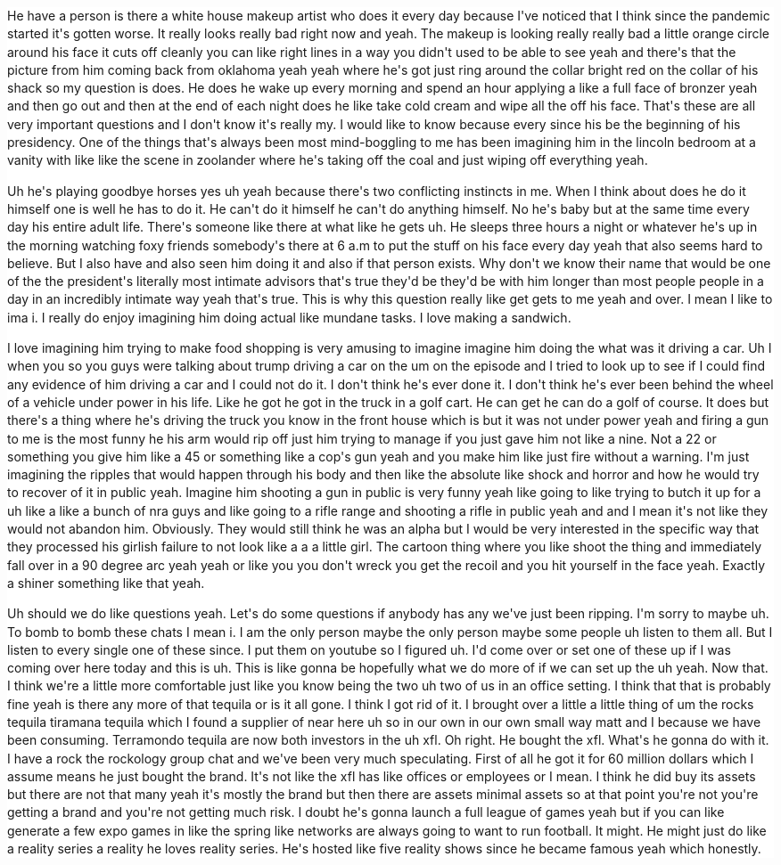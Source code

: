 He have a person is there a white house makeup artist who does it every day because I've noticed that I think since the pandemic started it's gotten worse. It really looks really bad right now and yeah. The makeup is looking really really bad a little orange circle around his face it cuts off cleanly you can like right lines in a way you didn't used to be able to see yeah and there's that the picture from him coming back from oklahoma yeah yeah where he's got just ring around the collar bright red on the collar of his shack so my question is does. He does he wake up every morning and spend an hour applying a like a full face of bronzer yeah and then go out and then at the end of each night does he like take cold cream and wipe all the  off his face. That's these are all very important questions and I don't know it's really my. I would like to know because every since his be the beginning of his presidency. One of the things that's always been most mind-boggling to me has been imagining him in the lincoln bedroom at a vanity with like like the scene in zoolander where he's taking off the coal and just wiping off everything yeah.

Uh he's playing goodbye horses yes uh yeah because there's two conflicting instincts in me. When I think about does he do it himself one is well he has to do it. He can't do it himself he can't do anything himself. No he's baby but at the same time every day his entire adult life. There's someone like there at what like he gets uh. He sleeps three hours a night or whatever he's up in the morning watching foxy friends somebody's there at 6 a.m to  put the stuff on his face every day yeah that also seems hard to believe. But I also have and also seen him doing it and also if that person exists. Why don't we know their name that would be one of the the president's literally most intimate advisors that's true they'd be they'd be with him longer than most people people in a day in an incredibly intimate way yeah that's true. This is why this question really like get gets to me yeah and over. I mean I like to ima i. I really do enjoy imagining him doing actual like mundane tasks. I love making a sandwich.

I love imagining him trying to make food shopping is very amusing to imagine imagine him doing the what was it driving a car. Uh I when you so you guys were talking about trump driving a car on the um on the episode and I tried to look up to see if I could find any evidence of him driving a car and I could not do it. I don't think he's ever done it. I don't think he's ever been behind the wheel of a vehicle under power in his life. Like he got he got in the truck in a golf cart. He can get he can do a golf of course. It does but there's a thing where he's driving the truck you know in the front house which is but it was not under power yeah and firing a gun to me is the most funny he his arm would rip off just him trying to manage if you just gave him not like a nine. Not a 22 or something you give him like a 45 or something like a cop's gun yeah and you make him like just fire without a warning. I'm just imagining the ripples that would happen through his body and then like the absolute like shock and horror and how he would try to recover of it in public yeah. Imagine him shooting a gun in public is very funny yeah like going to like trying to butch it up for a uh like a like a bunch of nra guys and like going to a rifle range and shooting a rifle in public yeah and and I mean it's not like they would not abandon him. Obviously. They would still think he was an alpha but I would be very interested in the specific way that they processed his girlish failure to not look like a a a little girl. The cartoon thing where you like shoot the thing and immediately fall over in a 90 degree arc yeah yeah or like you you don't wreck you get the recoil and you hit yourself in the face yeah. Exactly a shiner something like that yeah.


Uh should we do like questions yeah. Let's do some questions if anybody has any we've just been ripping. I'm sorry to maybe uh. To bomb to bomb these chats I mean i. I am the only person maybe the only person maybe some people uh listen to them all. But I listen to every single one of these since. I put them on youtube so I figured uh. I'd come over or set one of these up if I was coming over here today and this is uh. This is like gonna be hopefully what we do more of if we can set up the uh yeah. Now that. I think we're a little more comfortable just like you know being the two uh two of us in an office setting. I think that that is probably fine yeah is there any more of that tequila or is it all gone. I think I got rid of it. I brought over a little a little thing of um the rocks tequila tiramana tequila which I found a supplier of near here uh so in our own in our own small way matt and I because we have been consuming. Terramondo tequila are now both investors in the uh xfl. Oh right. He bought the xfl. What's he gonna do with it. I have a rock the rockology group chat and we've been very much speculating. First of all he got it for 60 million dollars which I assume means he just bought the brand. It's not like the xfl has like offices or employees or I mean. I think he did buy its assets but there are not that many yeah it's mostly the brand but then there are assets minimal assets so at that point you're not you're getting a brand and you're not getting much risk. I doubt he's gonna launch a full  league of games yeah but if you can like generate a few expo games in like the spring like networks are always going to want to run football. It might. He might just do like a reality series a reality he loves reality series. He's hosted like five reality shows since he became famous yeah which honestly.

